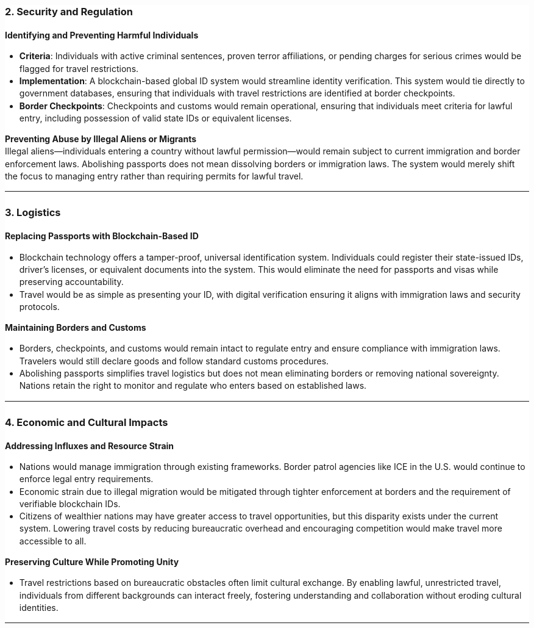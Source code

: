 ### **2. Security and Regulation**

**Identifying and Preventing Harmful Individuals**  
- **Criteria**: Individuals with active criminal sentences, proven terror affiliations, or pending charges for serious crimes would be flagged for travel restrictions.  
- **Implementation**: A blockchain-based global ID system would streamline identity verification. This system would tie directly to government databases, ensuring that individuals with travel restrictions are identified at border checkpoints.
- **Border Checkpoints**: Checkpoints and customs would remain operational, ensuring that individuals meet criteria for lawful entry, including possession of valid state IDs or equivalent licenses.

**Preventing Abuse by Illegal Aliens or Migrants**  
Illegal aliens—individuals entering a country without lawful permission—would remain subject to current immigration and border enforcement laws. Abolishing passports does not mean dissolving borders or immigration laws. The system would merely shift the focus to managing entry rather than requiring permits for lawful travel.

---

### **3. Logistics**

**Replacing Passports with Blockchain-Based ID**  
- Blockchain technology offers a tamper-proof, universal identification system. Individuals could register their state-issued IDs, driver’s licenses, or equivalent documents into the system. This would eliminate the need for passports and visas while preserving accountability.  
- Travel would be as simple as presenting your ID, with digital verification ensuring it aligns with immigration laws and security protocols.  

**Maintaining Borders and Customs**  
- Borders, checkpoints, and customs would remain intact to regulate entry and ensure compliance with immigration laws. Travelers would still declare goods and follow standard customs procedures.  
- Abolishing passports simplifies travel logistics but does not mean eliminating borders or removing national sovereignty. Nations retain the right to monitor and regulate who enters based on established laws.

---

### **4. Economic and Cultural Impacts**

**Addressing Influxes and Resource Strain**  
- Nations would manage immigration through existing frameworks. Border patrol agencies like ICE in the U.S. would continue to enforce legal entry requirements.  
- Economic strain due to illegal migration would be mitigated through tighter enforcement at borders and the requirement of verifiable blockchain IDs.  
- Citizens of wealthier nations may have greater access to travel opportunities, but this disparity exists under the current system. Lowering travel costs by reducing bureaucratic overhead and encouraging competition would make travel more accessible to all.

**Preserving Culture While Promoting Unity**  
- Travel restrictions based on bureaucratic obstacles often limit cultural exchange. By enabling lawful, unrestricted travel, individuals from different backgrounds can interact freely, fostering understanding and collaboration without eroding cultural identities.

---